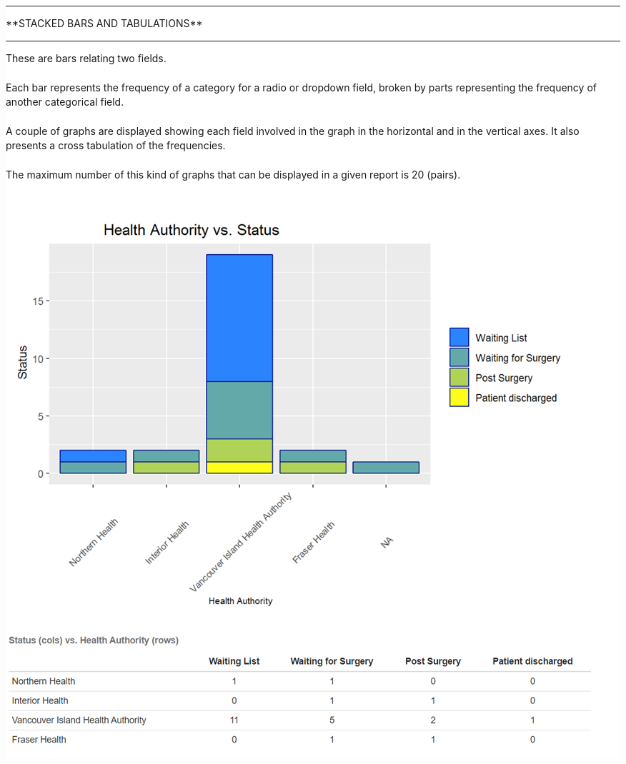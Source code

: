 
<hr>
**STACKED BARS AND TABULATIONS**
<hr>
These are bars relating two fields.<br /><br />
Each bar represents the frequency of a category for a radio or dropdown field, 
broken by parts representing the frequency of another categorical field.<br /><br />
A couple of graphs are displayed showing each field involved in the graph in the horizontal and in the vertical axes.
It also presents a cross tabulation of the frequencies.<br /><br />
The maximum number of this kind of graphs that can be displayed in a given report is 20 (pairs).<br/><br/>

![Stacked Bars](./img/stacked_bars.png)

![Tabulations](./img/tabulation.png)
